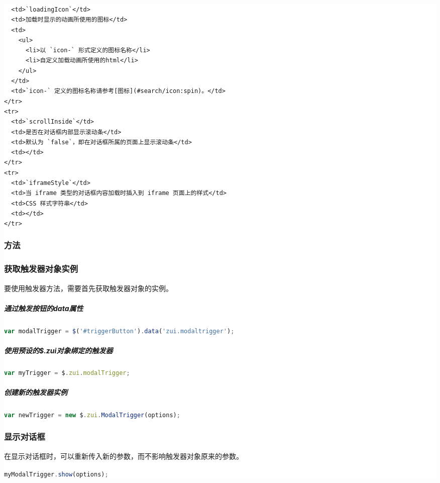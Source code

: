       <td>`loadingIcon`</td>
      <td>加载时显示的动画所使用的图标</td>
      <td>
        <ul>
          <li>以 `icon-` 形式定义的图标名称</li>
          <li>自定义加载动画所使用的html</li>
        </ul>
      </td>
      <td>`icon-` 定义的图标名称请参考[图标](#search/icon:spin)。</td>
    </tr>
    <tr>
      <td>`scrollInside`</td>
      <td>是否在对话框内部显示滚动条</td>
      <td>默认为 `false`，即在对话框所属的页面上显示滚动条</td>
      <td></td>
    </tr>
    <tr>
      <td>`iframeStyle`</td>
      <td>当 iframe 类型的对话框内容加载时插入到 iframe 页面上的样式</td>
      <td>CSS 样式字符串</td>
      <td></td>
    </tr>
  </tbody>
</table>

### 方法

### 获取触发器对象实例

要使用触发器方法，需要首先获取触发器对象的实例。

##### 通过触发按钮的data属性

```js
var modalTrigger = $('#triggerButton').data('zui.modaltrigger');
```

##### 使用预设的$.zui对象绑定的触发器

```js
var myTrigger = $.zui.modalTrigger;
```

##### 创建新的触发器实例

```js
var newTrigger = new $.zui.ModalTrigger(options);
```

### 显示对话框

在显示对话框时，可以重新传入新的参数，而不影响触发器对象原来的参数。

```js
myModalTrigger.show(options);
```
